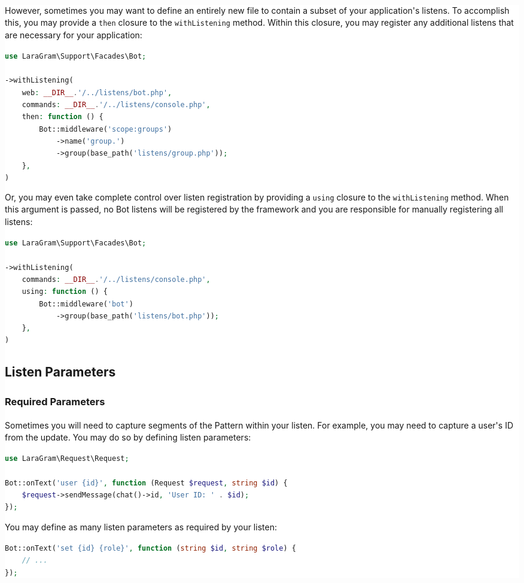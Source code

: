 However, sometimes you may want to define an entirely new file to contain a subset of your application's listens. To accomplish this, you may provide a `then` closure to the `withListening` method. Within this closure, you may register any additional listens that are necessary for your application:

```php
use LaraGram\Support\Facades\Bot;

->withListening(
    web: __DIR__.'/../listens/bot.php',
    commands: __DIR__.'/../listens/console.php',
    then: function () {
        Bot::middleware('scope:groups')
            ->name('group.')
            ->group(base_path('listens/group.php'));
    },
)
```

Or, you may even take complete control over listen registration by providing a `using` closure to the `withListening` method. When this argument is passed, no Bot listens will be registered by the framework and you are responsible for manually registering all listens:

```php
use LaraGram\Support\Facades\Bot;

->withListening(
    commands: __DIR__.'/../listens/console.php',
    using: function () {
        Bot::middleware('bot')
            ->group(base_path('listens/bot.php'));
    },
)
```

<a name="listen-parameters"></a>
## Listen Parameters

<a name="required-parameters"></a>
### Required Parameters

Sometimes you will need to capture segments of the Pattern within your listen. For example, you may need to capture a user's ID from the update. You may do so by defining listen parameters:

```php
use LaraGram\Request\Request;

Bot::onText('user {id}', function (Request $request, string $id) {
    $request->sendMessage(chat()->id, 'User ID: ' . $id);
});
```

You may define as many listen parameters as required by your listen:

```php
Bot::onText('set {id} {role}', function (string $id, string $role) {
    // ...
});
```
